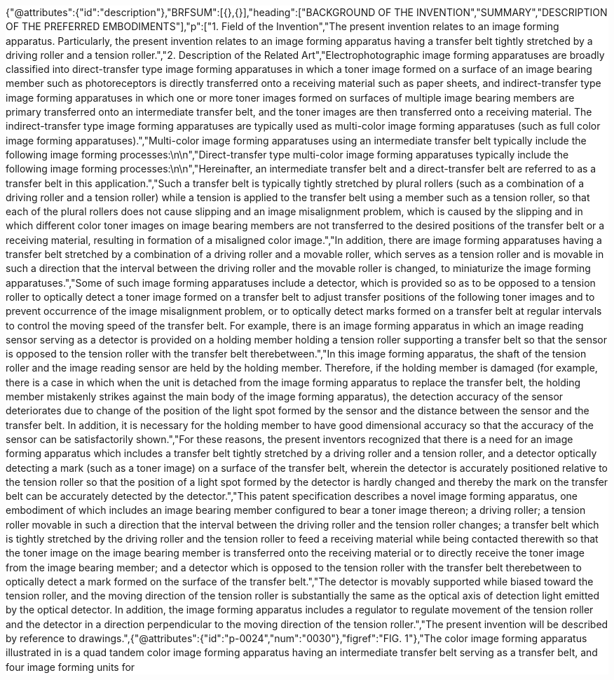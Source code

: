 {"@attributes":{"id":"description"},"BRFSUM":[{},{}],"heading":["BACKGROUND OF THE INVENTION","SUMMARY","DESCRIPTION OF THE PREFERRED EMBODIMENTS"],"p":["1. Field of the Invention","The present invention relates to an image forming apparatus. Particularly, the present invention relates to an image forming apparatus having a transfer belt tightly stretched by a driving roller and a tension roller.","2. Description of the Related Art","Electrophotographic image forming apparatuses are broadly classified into direct-transfer type image forming apparatuses in which a toner image formed on a surface of an image bearing member such as photoreceptors is directly transferred onto a receiving material such as paper sheets, and indirect-transfer type image forming apparatuses in which one or more toner images formed on surfaces of multiple image bearing members are primary transferred onto an intermediate transfer belt, and the toner images are then transferred onto a receiving material. The indirect-transfer type image forming apparatuses are typically used as multi-color image forming apparatuses (such as full color image forming apparatuses).","Multi-color image forming apparatuses using an intermediate transfer belt typically include the following image forming processes:\n\n","Direct-transfer type multi-color image forming apparatuses typically include the following image forming processes:\n\n","Hereinafter, an intermediate transfer belt and a direct-transfer belt are referred to as a transfer belt in this application.","Such a transfer belt is typically tightly stretched by plural rollers (such as a combination of a driving roller and a tension roller) while a tension is applied to the transfer belt using a member such as a tension roller, so that each of the plural rollers does not cause slipping and an image misalignment problem, which is caused by the slipping and in which different color toner images on image bearing members are not transferred to the desired positions of the transfer belt or a receiving material, resulting in formation of a misaligned color image.","In addition, there are image forming apparatuses having a transfer belt stretched by a combination of a driving roller and a movable roller, which serves as a tension roller and is movable in such a direction that the interval between the driving roller and the movable roller is changed, to miniaturize the image forming apparatuses.","Some of such image forming apparatuses include a detector, which is provided so as to be opposed to a tension roller to optically detect a toner image formed on a transfer belt to adjust transfer positions of the following toner images and to prevent occurrence of the image misalignment problem, or to optically detect marks formed on a transfer belt at regular intervals to control the moving speed of the transfer belt. For example, there is an image forming apparatus in which an image reading sensor serving as a detector is provided on a holding member holding a tension roller supporting a transfer belt so that the sensor is opposed to the tension roller with the transfer belt therebetween.","In this image forming apparatus, the shaft of the tension roller and the image reading sensor are held by the holding member. Therefore, if the holding member is damaged (for example, there is a case in which when the unit is detached from the image forming apparatus to replace the transfer belt, the holding member mistakenly strikes against the main body of the image forming apparatus), the detection accuracy of the sensor deteriorates due to change of the position of the light spot formed by the sensor and the distance between the sensor and the transfer belt. In addition, it is necessary for the holding member to have good dimensional accuracy so that the accuracy of the sensor can be satisfactorily shown.","For these reasons, the present inventors recognized that there is a need for an image forming apparatus which includes a transfer belt tightly stretched by a driving roller and a tension roller, and a detector optically detecting a mark (such as a toner image) on a surface of the transfer belt, wherein the detector is accurately positioned relative to the tension roller so that the position of a light spot formed by the detector is hardly changed and thereby the mark on the transfer belt can be accurately detected by the detector.","This patent specification describes a novel image forming apparatus, one embodiment of which includes an image bearing member configured to bear a toner image thereon; a driving roller; a tension roller movable in such a direction that the interval between the driving roller and the tension roller changes; a transfer belt which is tightly stretched by the driving roller and the tension roller to feed a receiving material while being contacted therewith so that the toner image on the image bearing member is transferred onto the receiving material or to directly receive the toner image from the image bearing member; and a detector which is opposed to the tension roller with the transfer belt therebetween to optically detect a mark formed on the surface of the transfer belt.","The detector is movably supported while biased toward the tension roller, and the moving direction of the tension roller is substantially the same as the optical axis of detection light emitted by the optical detector. In addition, the image forming apparatus includes a regulator to regulate movement of the tension roller and the detector in a direction perpendicular to the moving direction of the tension roller.","The present invention will be described by reference to drawings.",{"@attributes":{"id":"p-0024","num":"0030"},"figref":"FIG. 1"},"The color image forming apparatus illustrated in  is a quad tandem color image forming apparatus having an intermediate transfer belt  serving as a transfer belt, and four image forming units for